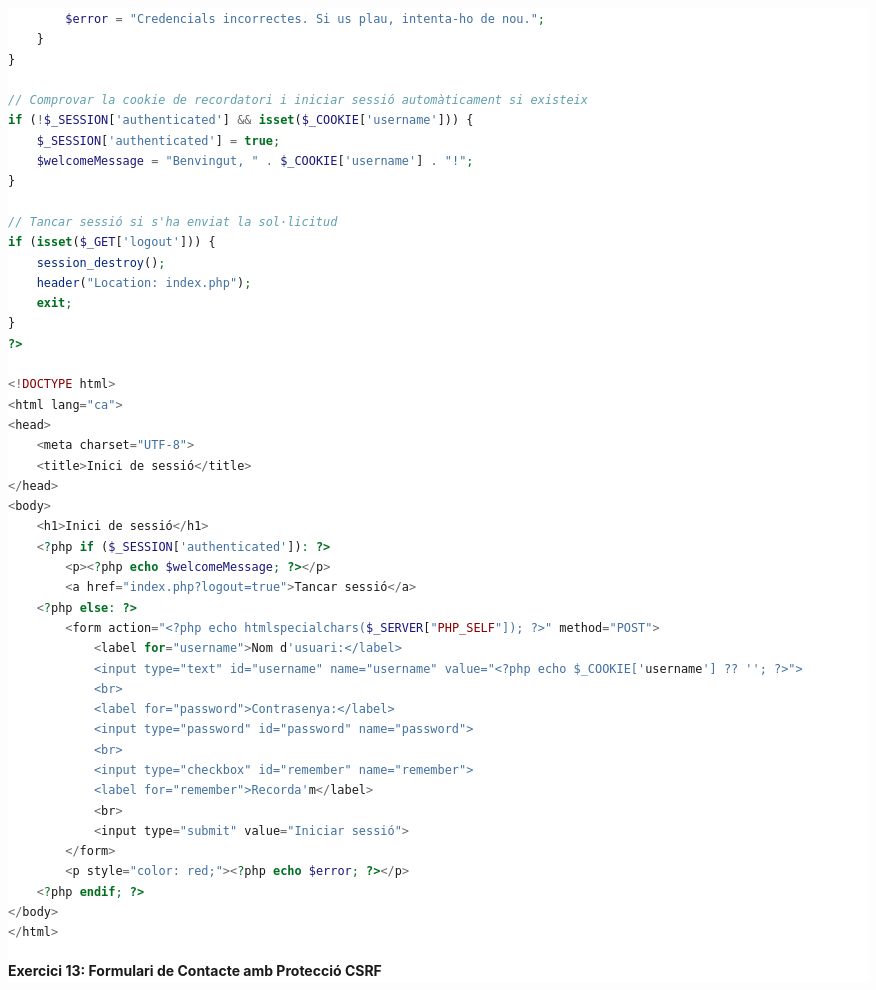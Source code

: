 ```php
        $error = "Credencials incorrectes. Si us plau, intenta-ho de nou.";
    }
}

// Comprovar la cookie de recordatori i iniciar sessió automàticament si existeix
if (!$_SESSION['authenticated'] && isset($_COOKIE['username'])) {
    $_SESSION['authenticated'] = true;
    $welcomeMessage = "Benvingut, " . $_COOKIE['username'] . "!";
}

// Tancar sessió si s'ha enviat la sol·licitud
if (isset($_GET['logout'])) {
    session_destroy();
    header("Location: index.php");
    exit;
}
?>

<!DOCTYPE html>
<html lang="ca">
<head>
    <meta charset="UTF-8">
    <title>Inici de sessió</title>
</head>
<body>
    <h1>Inici de sessió</h1>
    <?php if ($_SESSION['authenticated']): ?>
        <p><?php echo $welcomeMessage; ?></p>
        <a href="index.php?logout=true">Tancar sessió</a>
    <?php else: ?>
        <form action="<?php echo htmlspecialchars($_SERVER["PHP_SELF"]); ?>" method="POST">
            <label for="username">Nom d'usuari:</label>
            <input type="text" id="username" name="username" value="<?php echo $_COOKIE['username'] ?? ''; ?>">
            <br>
            <label for="password">Contrasenya:</label>
            <input type="password" id="password" name="password">
            <br>
            <input type="checkbox" id="remember" name="remember">
            <label for="remember">Recorda'm</label>
            <br>
            <input type="submit" value="Iniciar sessió">
        </form>
        <p style="color: red;"><?php echo $error; ?></p>
    <?php endif; ?>
</body>
</html>
```
 
#### Exercici 13: Formulari de Contacte amb Protecció CSRF
